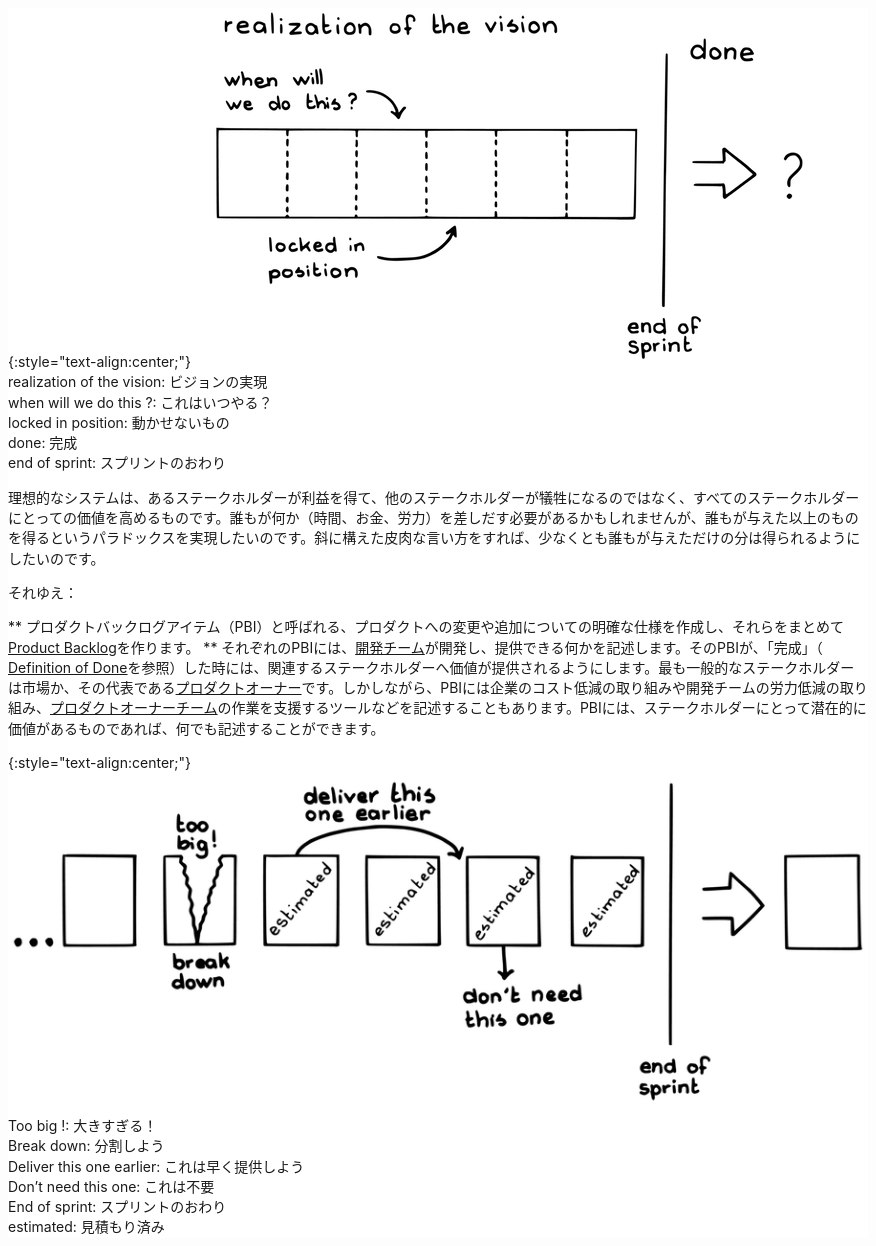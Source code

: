 {:style="text-align:center;"}
![ch03_21_55_Product_Backlog_Item2](Images/ch03_21_55_Product_Backlog_Item2.png)<br>
realization of the vision: ビジョンの実現<br>when will we do this ?: これはいつやる？<br>locked in position: 動かせないもの<br>done: 完成<br>end of sprint: スプリントのおわり

理想的なシステムは、あるステークホルダーが利益を得て、他のステークホルダーが犠牲になるのではなく、すべてのステークホルダーにとっての価値を高めるものです。誰もが何か（時間、お金、労力）を差しだす必要があるかもしれませんが、誰もが与えた以上のものを得るというパラドックスを実現したいのです。斜に構えた皮肉な言い方をすれば、少なくとも誰もが与えただけの分は得られるようにしたいのです。

それゆえ：

** プロダクトバックログアイテム（PBI）と呼ばれる、プロダクトへの変更や追加についての明確な仕様を作成し、それらをまとめて[Product Backlog](https://sites.google.com/a/scrumplop.org/published-patterns/value-stream/product-backlog)を作ります。 ** それぞれのPBIには、​[開発チーム](ch02_14_14_Development_Team.md)​が開発し、提供できる何かを記述します。そのPBIが、「完成」（​[Definition of Done](https://sites.google.com/a/scrumplop.org/published-patterns/value-stream/definition-of-done)​を参照）した時には、関連するステークホルダーへ価値が提供されるようにします。最も一般的なステークホルダーは市場か、その代表である​[プロダクトオーナー](ch02_11_11_Product_Owner.md)​です。しかしながら、PBIには企業のコスト低減の取り組みや開発チームの労力低減の取り組み、​[プロダクトオーナーチーム](ch02_12_12_Product_Owner_Team.md)​の作業を支援するツールなどを記述することもあります。PBIには、ステークホルダーにとって潜在的に価値があるものであれば、何でも記述することができます。

{:style="text-align:center;"}
![ch03_21_55_Product_Backlog_Item3](Images/ch03_21_55_Product_Backlog_Item3.png)<br>
Too big !: 大きすぎる！<br>Break down: 分割しよう<br>Deliver this one earlier: これは早く提供しよう<br>Don’t need this one: これは不要<br>End of sprint: スプリントのおわり<br>estimated: 見積もり済み 
